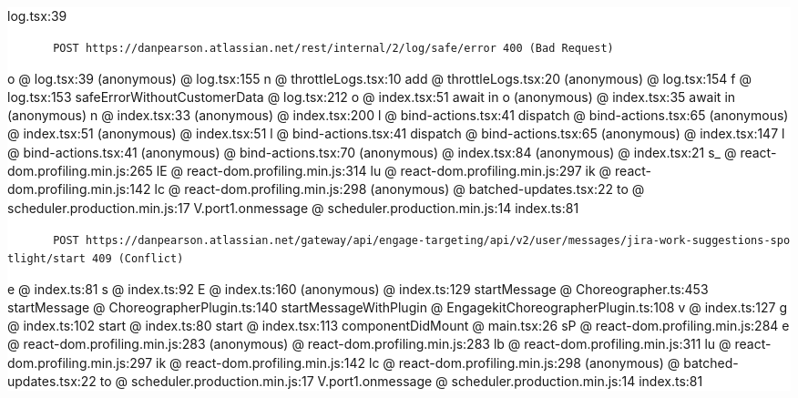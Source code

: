 log.tsx:39

           POST https://danpearson.atlassian.net/rest/internal/2/log/safe/error 400 (Bad Request)

o @ log.tsx:39
(anonymous) @ log.tsx:155
n @ throttleLogs.tsx:10
add @ throttleLogs.tsx:20
(anonymous) @ log.tsx:154
f @ log.tsx:153
safeErrorWithoutCustomerData @ log.tsx:212
o @ index.tsx:51
await in o
(anonymous) @ index.tsx:35
await in (anonymous)
n @ index.tsx:33
(anonymous) @ index.tsx:200
l @ bind-actions.tsx:41
dispatch @ bind-actions.tsx:65
(anonymous) @ index.tsx:51
(anonymous) @ index.tsx:51
l @ bind-actions.tsx:41
dispatch @ bind-actions.tsx:65
(anonymous) @ index.tsx:147
l @ bind-actions.tsx:41
(anonymous) @ bind-actions.tsx:70
(anonymous) @ index.tsx:84
(anonymous) @ index.tsx:21
s\_ @ react-dom.profiling.min.js:265
lE @ react-dom.profiling.min.js:314
lu @ react-dom.profiling.min.js:297
ik @ react-dom.profiling.min.js:142
lc @ react-dom.profiling.min.js:298
(anonymous) @ batched-updates.tsx:22
to @ scheduler.production.min.js:17
V.port1.onmessage @ scheduler.production.min.js:14
index.ts:81

           POST https://danpearson.atlassian.net/gateway/api/engage-targeting/api/v2/user/messages/jira-work-suggestions-spotlight/start 409 (Conflict)

e @ index.ts:81
s @ index.ts:92
E @ index.ts:160
(anonymous) @ index.ts:129
startMessage @ Choreographer.ts:453
startMessage @ ChoreographerPlugin.ts:140
startMessageWithPlugin @ EngagekitChoreographerPlugin.ts:108
v @ index.ts:127
g @ index.ts:102
start @ index.ts:80
start @ index.tsx:113
componentDidMount @ main.tsx:26
sP @ react-dom.profiling.min.js:284
e @ react-dom.profiling.min.js:283
(anonymous) @ react-dom.profiling.min.js:283
lb @ react-dom.profiling.min.js:311
lu @ react-dom.profiling.min.js:297
ik @ react-dom.profiling.min.js:142
lc @ react-dom.profiling.min.js:298
(anonymous) @ batched-updates.tsx:22
to @ scheduler.production.min.js:17
V.port1.onmessage @ scheduler.production.min.js:14
index.ts:81
